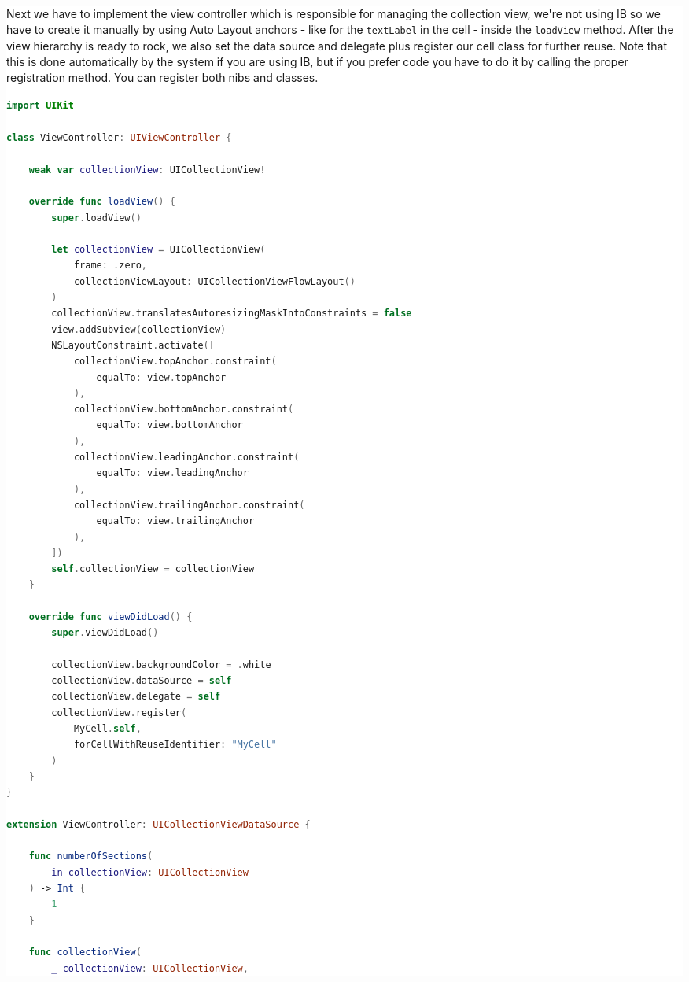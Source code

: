 Next we have to implement the view controller which is responsible for managing the collection view, we're not using IB so we have to create it manually by [using Auto Layout anchors](https://theswiftdev.com/2018/06/14/mastering-ios-auto-layout-anchors-programmatically-from-swift/) - like for the `textLabel` in the cell - inside the `loadView` method. After the view hierarchy is ready to rock, we also set the data source and delegate plus register our cell class for further reuse. Note that this is done automatically by the system if you are using IB, but if you prefer code you have to do it by calling the proper registration method. You can register both nibs and classes.

```swift
import UIKit

class ViewController: UIViewController {

    weak var collectionView: UICollectionView!

    override func loadView() {
        super.loadView()

        let collectionView = UICollectionView(
            frame: .zero, 
            collectionViewLayout: UICollectionViewFlowLayout()
        )
        collectionView.translatesAutoresizingMaskIntoConstraints = false
        view.addSubview(collectionView)
        NSLayoutConstraint.activate([
            collectionView.topAnchor.constraint(
                equalTo: view.topAnchor
            ),
            collectionView.bottomAnchor.constraint(
                equalTo: view.bottomAnchor
            ),
            collectionView.leadingAnchor.constraint(
                equalTo: view.leadingAnchor
            ),
            collectionView.trailingAnchor.constraint(
                equalTo: view.trailingAnchor
            ),
        ])
        self.collectionView = collectionView
    }

    override func viewDidLoad() {
        super.viewDidLoad()

        collectionView.backgroundColor = .white
        collectionView.dataSource = self
        collectionView.delegate = self
        collectionView.register(
            MyCell.self,
            forCellWithReuseIdentifier: "MyCell"
        )
    }
}

extension ViewController: UICollectionViewDataSource {

    func numberOfSections(
        in collectionView: UICollectionView
    ) -> Int {
        1
    }

    func collectionView(
        _ collectionView: UICollectionView, 
```